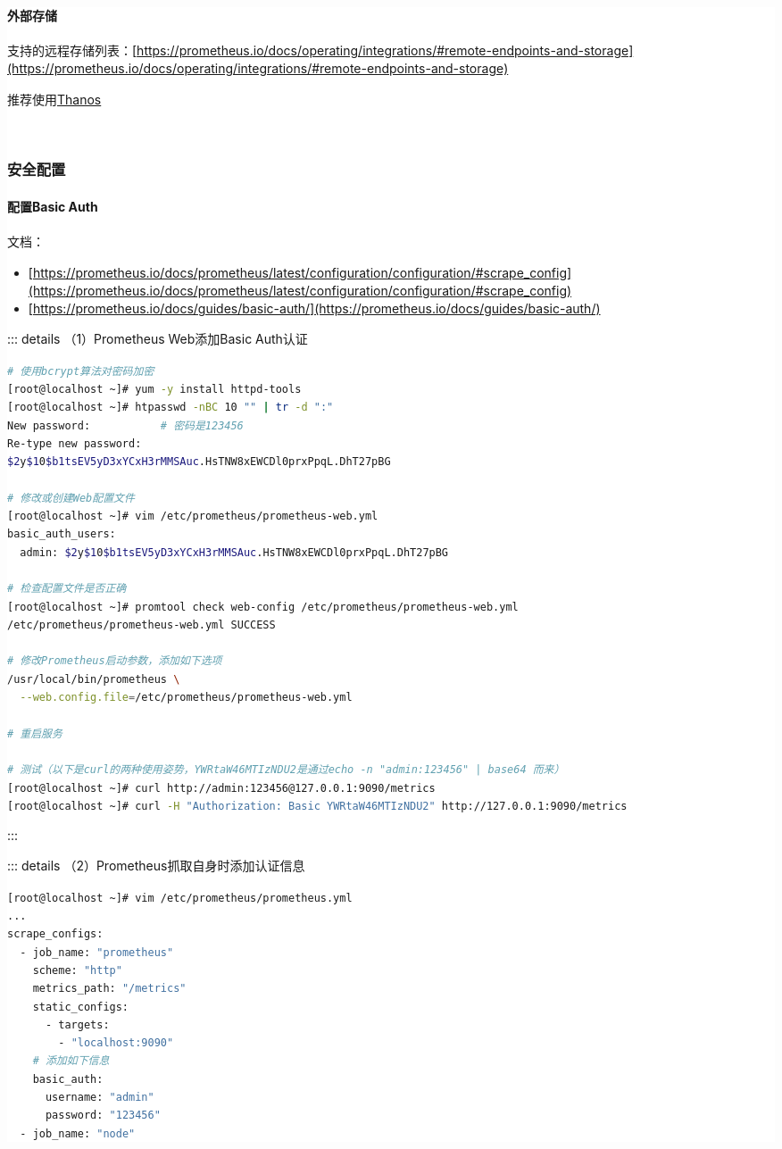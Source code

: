 #### 外部存储

支持的远程存储列表：[https://prometheus.io/docs/operating/integrations/#remote-endpoints-and-storage](https://prometheus.io/docs/operating/integrations/#remote-endpoints-and-storage)

推荐使用[Thanos](https://github.com/thanos-io/thanos)

<br />

### 安全配置

#### 配置Basic Auth

文档：

* [https://prometheus.io/docs/prometheus/latest/configuration/configuration/#scrape_config](https://prometheus.io/docs/prometheus/latest/configuration/configuration/#scrape_config)
* [https://prometheus.io/docs/guides/basic-auth/](https://prometheus.io/docs/guides/basic-auth/)

::: details （1）Prometheus Web添加Basic Auth认证

```bash
# 使用bcrypt算法对密码加密
[root@localhost ~]# yum -y install httpd-tools
[root@localhost ~]# htpasswd -nBC 10 "" | tr -d ":"
New password:           # 密码是123456
Re-type new password: 
$2y$10$b1tsEV5yD3xYCxH3rMMSAuc.HsTNW8xEWCDl0prxPpqL.DhT27pBG

# 修改或创建Web配置文件
[root@localhost ~]# vim /etc/prometheus/prometheus-web.yml
basic_auth_users:
  admin: $2y$10$b1tsEV5yD3xYCxH3rMMSAuc.HsTNW8xEWCDl0prxPpqL.DhT27pBG

# 检查配置文件是否正确
[root@localhost ~]# promtool check web-config /etc/prometheus/prometheus-web.yml
/etc/prometheus/prometheus-web.yml SUCCESS

# 修改Prometheus启动参数，添加如下选项
/usr/local/bin/prometheus \
  --web.config.file=/etc/prometheus/prometheus-web.yml

# 重启服务

# 测试（以下是curl的两种使用姿势，YWRtaW46MTIzNDU2是通过echo -n "admin:123456" | base64 而来）
[root@localhost ~]# curl http://admin:123456@127.0.0.1:9090/metrics
[root@localhost ~]# curl -H "Authorization: Basic YWRtaW46MTIzNDU2" http://127.0.0.1:9090/metrics
```

:::

::: details （2）Prometheus抓取自身时添加认证信息

```bash
[root@localhost ~]# vim /etc/prometheus/prometheus.yml
...
scrape_configs:
  - job_name: "prometheus"
    scheme: "http"
    metrics_path: "/metrics"
    static_configs:
      - targets:
        - "localhost:9090"       
    # 添加如下信息
    basic_auth:
      username: "admin"
      password: "123456"
  - job_name: "node"
```